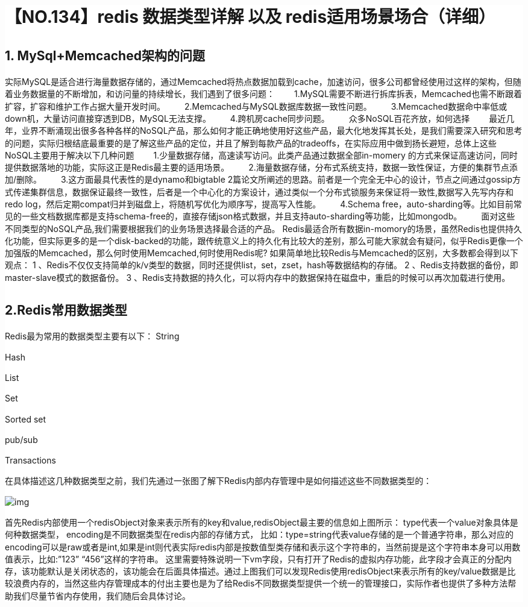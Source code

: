 # 【NO.134】redis 数据类型详解 以及 redis适用场景场合（详细）

## 1. MySql+Memcached架构的问题

实际MySQL是适合进行海量数据存储的，通过Memcached将热点数据加载到cache，加速访问，很多公司都曾经使用过这样的架构，但随着业务数据量的不断增加，和访问量的持续增长，我们遇到了很多问题：
　　1.MySQL需要不断进行拆库拆表，Memcached也需不断跟着扩容，扩容和维护工作占据大量开发时间。
　　2.Memcached与MySQL数据库数据一致性问题。
　　3.Memcached数据命中率低或down机，大量访问直接穿透到DB，MySQL无法支撑。
　　4.跨机房cache同步问题。
　　众多NoSQL百花齐放，如何选择
　　最近几年，业界不断涌现出很多各种各样的NoSQL产品，那么如何才能正确地使用好这些产品，最大化地发挥其长处，是我们需要深入研究和思考的问题，实际归根结底最重要的是了解这些产品的定位，并且了解到每款产品的tradeoffs，在实际应用中做到扬长避短，总体上这些NoSQL主要用于解决以下几种问题
　　1.少量数据存储，高速读写访问。此类产品通过数据全部in-momery 的方式来保证高速访问，同时提供数据落地的功能，实际这正是Redis最主要的适用场景。
　　2.海量数据存储，分布式系统支持，数据一致性保证，方便的集群节点添加/删除。
　　3.这方面最具代表性的是dynamo和bigtable 2篇论文所阐述的思路。前者是一个完全无中心的设计，节点之间通过gossip方式传递集群信息，数据保证最终一致性，后者是一个中心化的方案设计，通过类似一个分布式锁服务来保证将一致性,数据写入先写内存和redo log，然后定期compat归并到磁盘上，将随机写优化为顺序写，提高写入性能。
　　4.Schema free，auto-sharding等。比如目前常见的一些文档数据库都是支持schema-free的，直接存储json格式数据，并且支持auto-sharding等功能，比如mongodb。
　　面对这些不同类型的NoSQL产品,我们需要根据我们的业务场景选择最合适的产品。
Redis最适合所有数据in-momory的场景，虽然Redis也提供持久化功能，但实际更多的是一个disk-backed的功能，跟传统意义上的持久化有比较大的差别，那么可能大家就会有疑问，似乎Redis更像一个加强版的Memcached，那么何时使用Memcached,何时使用Redis呢?
如果简单地比较Redis与Memcached的区别，大多数都会得到以下观点：
1 、Redis不仅仅支持简单的k/v类型的数据，同时还提供list，set，zset，hash等数据结构的存储。 2 、Redis支持数据的备份，即master-slave模式的数据备份。 3 、Redis支持数据的持久化，可以将内存中的数据保持在磁盘中，重启的时候可以再次加载进行使用。

## 2.Redis常用数据类型

Redis最为常用的数据类型主要有以下：
String

Hash

List

Set

Sorted set

pub/sub

Transactions

在具体描述这几种数据类型之前，我们先通过一张图了解下Redis内部内存管理中是如何描述这些不同数据类型的：

![img](https://pic4.zhimg.com/80/v2-e5b20d3b3aa51a2174c8712c0de12e47_720w.webp)

首先Redis内部使用一个redisObject对象来表示所有的key和value,redisObject最主要的信息如上图所示：
type代表一个value对象具体是何种数据类型，
encoding是不同数据类型在redis内部的存储方式，
比如：type=string代表value存储的是一个普通字符串，那么对应的encoding可以是raw或者是int,如果是int则代表实际redis内部是按数值型类存储和表示这个字符串的，当然前提是这个字符串本身可以用数值表示，比如:”123” “456”这样的字符串。
这里需要特殊说明一下vm字段，只有打开了Redis的虚拟内存功能，此字段才会真正的分配内存，该功能默认是关闭状态的，该功能会在后面具体描述。通过上图我们可以发现Redis使用redisObject来表示所有的key/value数据是比较浪费内存的，当然这些内存管理成本的付出主要也是为了给Redis不同数据类型提供一个统一的管理接口，实际作者也提供了多种方法帮助我们尽量节省内存使用，我们随后会具体讨论。
